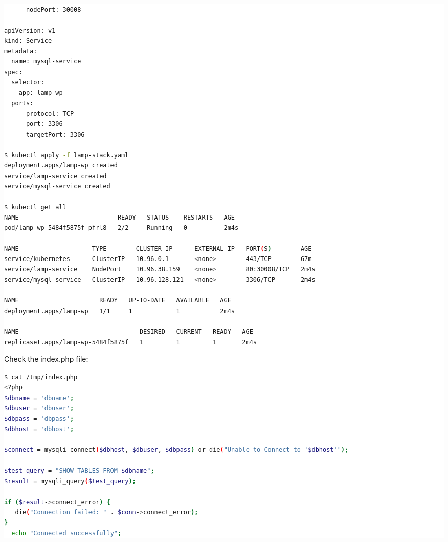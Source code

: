 ```bash
      nodePort: 30008
---
apiVersion: v1
kind: Service
metadata:
  name: mysql-service
spec:
  selector:
    app: lamp-wp
  ports:
    - protocol: TCP
      port: 3306
      targetPort: 3306

$ kubectl apply -f lamp-stack.yaml 
deployment.apps/lamp-wp created
service/lamp-service created
service/mysql-service created

$ kubectl get all
NAME                           READY   STATUS    RESTARTS   AGE
pod/lamp-wp-5484f5875f-pfrl8   2/2     Running   0          2m4s

NAME                    TYPE        CLUSTER-IP      EXTERNAL-IP   PORT(S)        AGE
service/kubernetes      ClusterIP   10.96.0.1       <none>        443/TCP        67m
service/lamp-service    NodePort    10.96.38.159    <none>        80:30008/TCP   2m4s
service/mysql-service   ClusterIP   10.96.128.121   <none>        3306/TCP       2m4s

NAME                      READY   UP-TO-DATE   AVAILABLE   AGE
deployment.apps/lamp-wp   1/1     1            1           2m4s

NAME                                 DESIRED   CURRENT   READY   AGE
replicaset.apps/lamp-wp-5484f5875f   1         1         1       2m4s
```

Check the index.php file:
```bash
$ cat /tmp/index.php 
<?php
$dbname = 'dbname';
$dbuser = 'dbuser';
$dbpass = 'dbpass';
$dbhost = 'dbhost';

$connect = mysqli_connect($dbhost, $dbuser, $dbpass) or die("Unable to Connect to '$dbhost'");

$test_query = "SHOW TABLES FROM $dbname";
$result = mysqli_query($test_query);

if ($result->connect_error) {
   die("Connection failed: " . $conn->connect_error);
}
  echo "Connected successfully";
```

